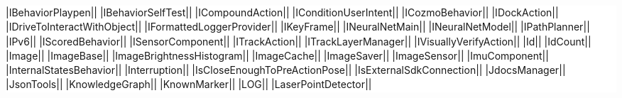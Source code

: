 |IBehaviorPlaypen||
|IBehaviorSelfTest||
|ICompoundAction||
|IConditionUserIntent||
|ICozmoBehavior||
|IDockAction||
|IDriveToInteractWithObject||
|IFormattedLoggerProvider||
|IKeyFrame||
|INeuralNetMain||
|INeuralNetModel||
|IPathPlanner||
|IPv6||
|IScoredBehavior||
|ISensorComponent||
|ITrackAction||
|ITrackLayerManager||
|IVisuallyVerifyAction||
|Id||
|IdCount||
|Image||
|ImageBase||
|ImageBrightnessHistogram||
|ImageCache||
|ImageSaver||
|ImageSensor||
|ImuComponent||
|InternalStatesBehavior||
|Interruption||
|IsCloseEnoughToPreActionPose||
|IsExternalSdkConnection||
|JdocsManager||
|JsonTools||
|KnowledgeGraph||
|KnownMarker||
|LOG||
|LaserPointDetector||